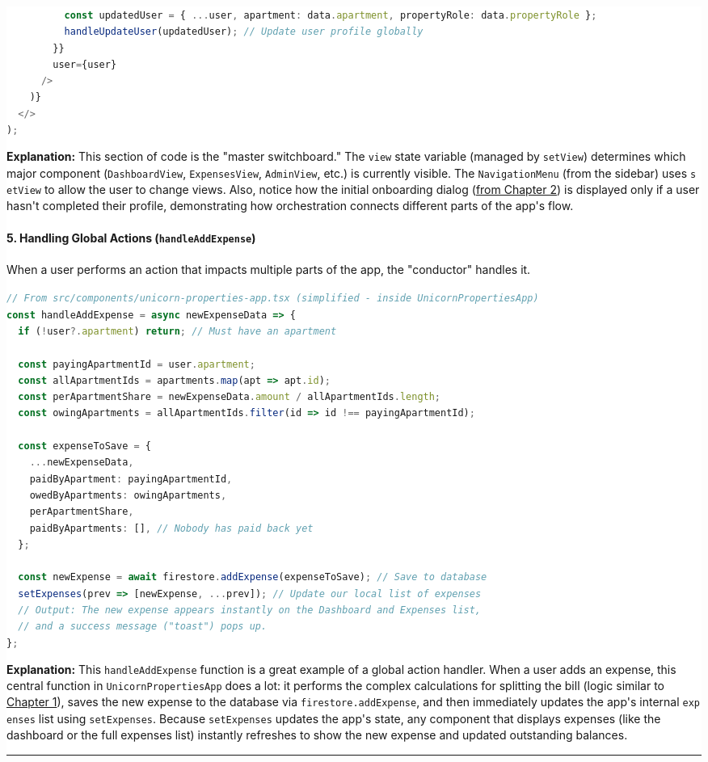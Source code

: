 ```typescript
          const updatedUser = { ...user, apartment: data.apartment, propertyRole: data.propertyRole };
          handleUpdateUser(updatedUser); // Update user profile globally
        }}
        user={user}
      />
    )}
  </>
);
```

**Explanation:** This section of code is the "master switchboard." The `view` state variable (managed by `setView`) determines which major component (`DashboardView`, `ExpensesView`, `AdminView`, etc.) is currently visible. The `NavigationMenu` (from the sidebar) uses `setView` to allow the user to change views. Also, notice how the initial onboarding dialog ([from Chapter 2](02_user_authentication___roles_.md)) is displayed only if a user hasn't completed their profile, demonstrating how orchestration connects different parts of the app's flow.

#### 5. Handling Global Actions (`handleAddExpense`)

When a user performs an action that impacts multiple parts of the app, the "conductor" handles it.

```typescript
// From src/components/unicorn-properties-app.tsx (simplified - inside UnicornPropertiesApp)
const handleAddExpense = async newExpenseData => {
  if (!user?.apartment) return; // Must have an apartment

  const payingApartmentId = user.apartment;
  const allApartmentIds = apartments.map(apt => apt.id);
  const perApartmentShare = newExpenseData.amount / allApartmentIds.length;
  const owingApartments = allApartmentIds.filter(id => id !== payingApartmentId);

  const expenseToSave = {
    ...newExpenseData,
    paidByApartment: payingApartmentId,
    owedByApartments: owingApartments,
    perApartmentShare,
    paidByApartments: [], // Nobody has paid back yet
  };

  const newExpense = await firestore.addExpense(expenseToSave); // Save to database
  setExpenses(prev => [newExpense, ...prev]); // Update our local list of expenses
  // Output: The new expense appears instantly on the Dashboard and Expenses list,
  // and a success message ("toast") pops up.
};
```

**Explanation:** This `handleAddExpense` function is a great example of a global action handler. When a user adds an expense, this central function in `UnicornPropertiesApp` does a lot: it performs the complex calculations for splitting the bill (logic similar to [Chapter 1](01_expense_management___logic_.md)), saves the new expense to the database via `firestore.addExpense`, and then immediately updates the app's internal `expenses` list using `setExpenses`. Because `setExpenses` updates the app's state, any component that displays expenses (like the dashboard or the full expenses list) instantly refreshes to show the new expense and updated outstanding balances.

---